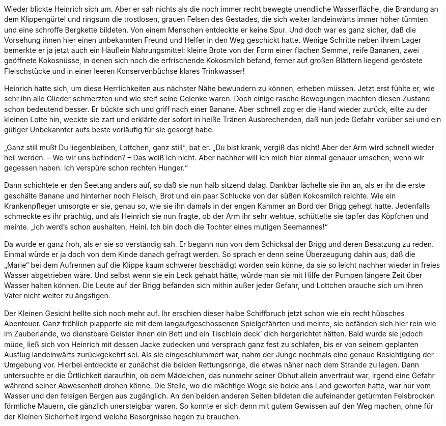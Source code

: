 Wieder blickte Heinrich sich um. Aber er sah nichts als die noch immer recht
bewegte unendliche Wasserfläche, die Brandung an dem Klippengürtel und ringsum
die trostlosen, grauen Felsen des Gestades, die sich weiter landeinwärts immer
höher türmten und eine schroffe Bergkette bildeten. Von einem Menschen
entdeckte er keine Spur. Und doch war es ganz sicher, daß die Vorsehung ihnen
hier einen unbekannten Freund und Helfer in den Weg geschickt hatte. Wenige
Schritte neben ihrem Lager bemerkte er ja jetzt auch ein Häuflein
Nahrungsmittel: kleine Brote von der Form einer flachen Semmel, reife Bananen,
zwei geöffnete Kokosnüsse, in denen sich noch die erfrischende Kokosmilch
befand, ferner auf großen Blättern liegend geröstete Fleischstücke und in einer
leeren Konservenbüchse klares Trinkwasser!

Heinrich hatte sich, um diese Herrlichkeiten aus nächster Nähe bewundern zu
können, erheben müssen. Jetzt erst fühlte er, wie sehr ihn alle Glieder
schmerzten und wie steif seine Gelenke waren. Doch einige rasche Bewegungen
machten diesen Zustand schon bedeutend besser. Er bückte sich und griff nach
einer Banane. Aber schnell zog er die Hand wieder zurück, eilte zu der kleinen
Lotte hin, weckte sie zart und erklärte der sofort in heiße Tränen
Ausbrechenden, daß nun jede Gefahr vorüber sei und ein gütiger Unbekannter aufs
beste vorläufig für sie gesorgt habe.

„Ganz still mußt Du liegenbleiben, Lottchen, ganz still“, bat er. „Du bist
krank, vergiß das nicht! Aber der Arm wird schnell wieder heil werden. – Wo wir
uns befinden? – Das weiß ich nicht. Aber nachher will ich mich hier einmal
genauer umsehen, wenn wir gegessen haben. Ich verspüre schon rechten Hunger.“

Dann schichtete er den Seetang anders auf, so daß sie nun halb sitzend dalag.
Dankbar lächelte sie ihn an, als er ihr die erste geschälte Banane und
hinterher noch Fleisch, Brot und ein paar Schlucke von der süßen Kokosmilch
reichte. Wie ein Krankenpfleger umsorgte er sie, genau so, wie sie ihn damals
in der engen Kammer an Bord der Brigg gehegt hatte. Jedenfalls schmeckte es ihr
prächtig, und als Heinrich sie nun fragte, ob der Arm ihr sehr wehtue,
schüttelte sie tapfer das Köpfchen und meinte. „Ich werd’s schon aushalten,
Heini. Ich bin doch die Tochter eines mutigen Seemannes!“

Da wurde er ganz froh, als er sie so verständig sah. Er begann nun von dem
Schicksal der Brigg und deren Besatzung zu reden. Einmal würde er ja doch von
dem Kinde danach gefragt werden. So sprach er denn seine Überzeugung dahin aus,
daß die „Marie“ bei dem Aufrennen auf die Klippe kaum schwerer beschädigt
worden sein könne, da sie so leicht nachher wieder in freies Wasser abgetrieben
wäre. Und selbst wenn sie ein Leck gehabt hätte, würde man sie mit Hilfe der
Pumpen längere Zeit über Wasser halten können. Die Leute auf der Brigg befänden
sich mithin außer jeder Gefahr, und Lottchen brauche sich um ihren Vater nicht
weiter zu ängstigen.

Der Kleinen Gesicht hellte sich noch mehr auf. Ihr erschien dieser halbe
Schiffbruch jetzt schon wie ein recht hübsches Abenteuer. Ganz fröhlich
plapperte sie mit dem langaufgeschossenen Spielgefährten und meinte, sie
befänden sich hier rein wie im Zauberlande, wo dienstbare Geister ihnen ein
Bett und ein Tischlein deck’ dich hergerichtet hätten. Bald wurde sie jedoch
müde, ließ sich von Heinrich mit dessen Jacke zudecken und versprach ganz fest
zu schlafen, bis er von seinem geplanten Ausflug landeinwärts zurückgekehrt
sei. Als sie eingeschlummert war, nahm der Junge nochmals eine genaue
Besichtigung der Umgebung vor. Hierbei entdeckte er zunächst die beiden
Rettungsringe, die etwas näher nach dem Strande zu lagen. Dann untersuchte er
die Örtlichkeit daraufhin, ob dem Mädelchen, das nunmehr seiner Obhut allein
anvertraut war, irgend eine Gefahr während seiner Abwesenheit drohen könne. Die
Stelle, wo die mächtige Woge sie beide ans Land geworfen hatte, war nur vom
Wasser und den felsigen Bergen aus zugänglich. An den beiden anderen Seiten
bildeten die aufeinander getürmten Felsbrocken förmliche Mauern, die gänzlich
unersteigbar waren. So konnte er sich denn mit gutem Gewissen auf den Weg
machen, ohne für der Kleinen Sicherheit irgend welche Besorgnisse hegen zu
brauchen.
